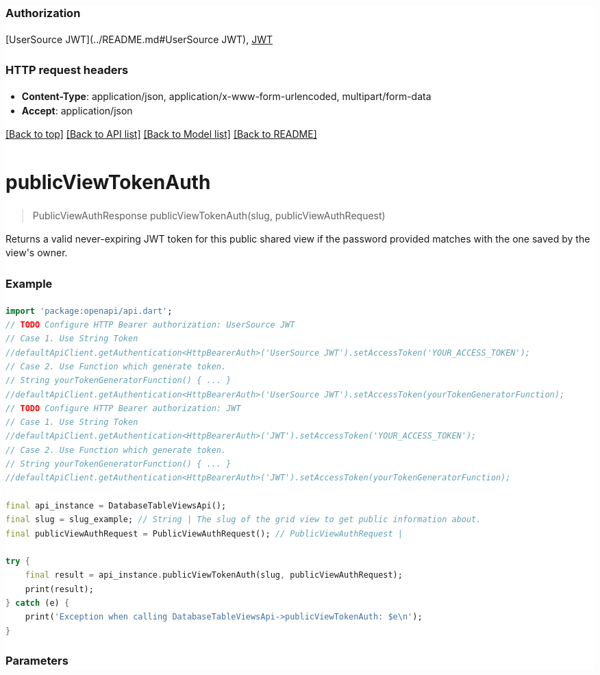 ### Authorization

[UserSource JWT](../README.md#UserSource JWT), [JWT](../README.md#JWT)

### HTTP request headers

 - **Content-Type**: application/json, application/x-www-form-urlencoded, multipart/form-data
 - **Accept**: application/json

[[Back to top]](#) [[Back to API list]](../README.md#documentation-for-api-endpoints) [[Back to Model list]](../README.md#documentation-for-models) [[Back to README]](../README.md)

# **publicViewTokenAuth**
> PublicViewAuthResponse publicViewTokenAuth(slug, publicViewAuthRequest)



Returns a valid never-expiring JWT token for this public shared view if the password provided matches with the one saved by the view's owner.

### Example
```dart
import 'package:openapi/api.dart';
// TODO Configure HTTP Bearer authorization: UserSource JWT
// Case 1. Use String Token
//defaultApiClient.getAuthentication<HttpBearerAuth>('UserSource JWT').setAccessToken('YOUR_ACCESS_TOKEN');
// Case 2. Use Function which generate token.
// String yourTokenGeneratorFunction() { ... }
//defaultApiClient.getAuthentication<HttpBearerAuth>('UserSource JWT').setAccessToken(yourTokenGeneratorFunction);
// TODO Configure HTTP Bearer authorization: JWT
// Case 1. Use String Token
//defaultApiClient.getAuthentication<HttpBearerAuth>('JWT').setAccessToken('YOUR_ACCESS_TOKEN');
// Case 2. Use Function which generate token.
// String yourTokenGeneratorFunction() { ... }
//defaultApiClient.getAuthentication<HttpBearerAuth>('JWT').setAccessToken(yourTokenGeneratorFunction);

final api_instance = DatabaseTableViewsApi();
final slug = slug_example; // String | The slug of the grid view to get public information about.
final publicViewAuthRequest = PublicViewAuthRequest(); // PublicViewAuthRequest | 

try {
    final result = api_instance.publicViewTokenAuth(slug, publicViewAuthRequest);
    print(result);
} catch (e) {
    print('Exception when calling DatabaseTableViewsApi->publicViewTokenAuth: $e\n');
}
```

### Parameters
